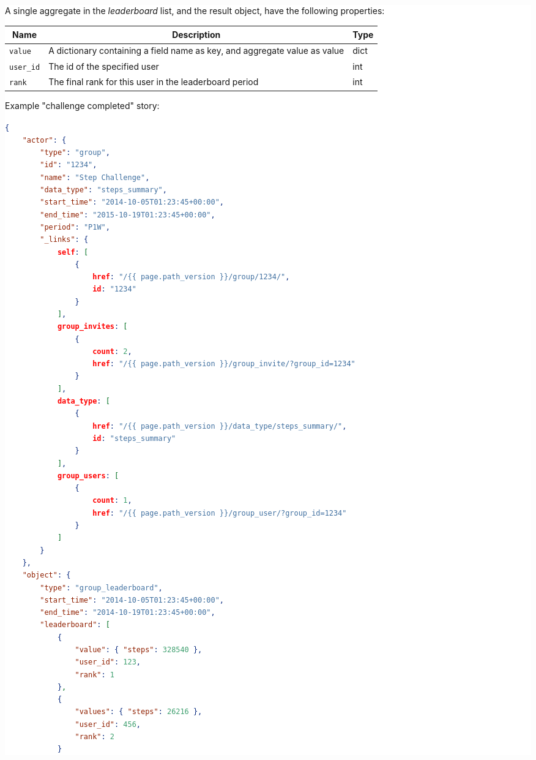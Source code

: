 A single aggregate in the *leaderboard* list, and the result object, have the
following properties:

| Name      | Description                                                               | Type |
| ---       | ---                                                                       | ---  |
| `value`   | A dictionary containing a field name as key, and aggregate value as value | dict |
| `user_id` | The id of the specified user                                              | int  |
| `rank`    | The final rank for this user in the leaderboard period                    | int  |

Example "challenge completed" story:

```json
{
    "actor": {
        "type": "group",
        "id": "1234",
        "name": "Step Challenge",
        "data_type": "steps_summary",
        "start_time": "2014-10-05T01:23:45+00:00",
        "end_time": "2015-10-19T01:23:45+00:00",
        "period": "P1W",
        "_links": {
            self: [
                {
                    href: "/{{ page.path_version }}/group/1234/",
                    id: "1234"
                }
            ],
            group_invites: [
                {
                    count: 2,
                    href: "/{{ page.path_version }}/group_invite/?group_id=1234"
                }
            ],
            data_type: [
                {
                    href: "/{{ page.path_version }}/data_type/steps_summary/",
                    id: "steps_summary"
                }
            ],
            group_users: [
                {
                    count: 1,
                    href: "/{{ page.path_version }}/group_user/?group_id=1234"
                }
            ]
        }
    },
    "object": {
        "type": "group_leaderboard",
        "start_time": "2014-10-05T01:23:45+00:00",
        "end_time": "2014-10-19T01:23:45+00:00",
        "leaderboard": [
            {
                "value": { "steps": 328540 },
                "user_id": 123,
                "rank": 1
            },
            {
                "values": { "steps": 26216 },
                "user_id": 456,
                "rank": 2
            }
```
